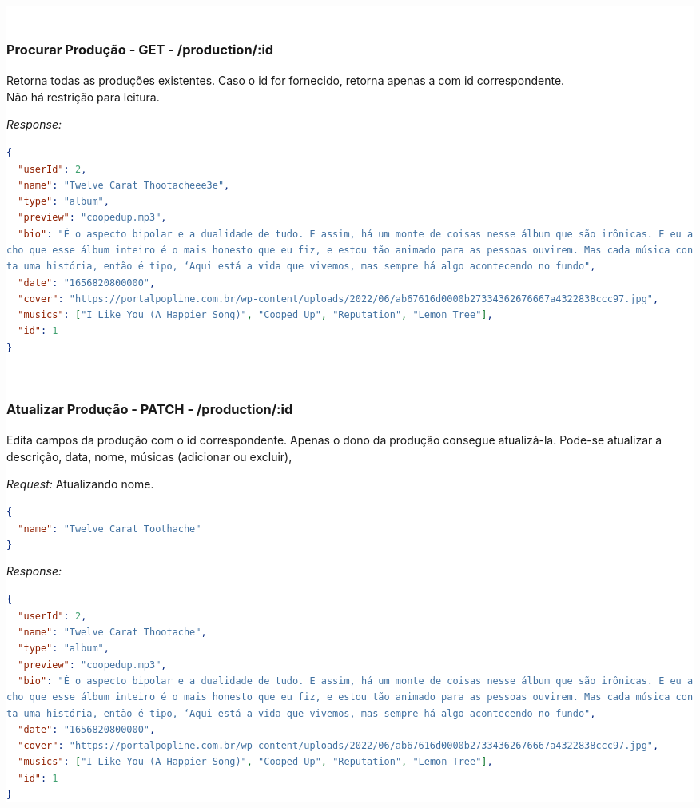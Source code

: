 <br/>

### Procurar Produção - **GET** - /production/:id

Retorna todas as produções existentes. Caso o id for fornecido, retorna apenas a com id correspondente.
<br/>
Não há restrição para leitura.

_Response:_

```json
{
  "userId": 2,
  "name": "Twelve Carat Thootacheee3e",
  "type": "album",
  "preview": "coopedup.mp3",
  "bio": "É o aspecto bipolar e a dualidade de tudo. E assim, há um monte de coisas nesse álbum que são irônicas. E eu acho que esse álbum inteiro é o mais honesto que eu fiz, e estou tão animado para as pessoas ouvirem. Mas cada música conta uma história, então é tipo, ‘Aqui está a vida que vivemos, mas sempre há algo acontecendo no fundo",
  "date": "1656820800000",
  "cover": "https://portalpopline.com.br/wp-content/uploads/2022/06/ab67616d0000b27334362676667a4322838ccc97.jpg",
  "musics": ["I Like You (A Happier Song)", "Cooped Up", "Reputation", "Lemon Tree"],
  "id": 1
}
```

<br/>

### Atualizar Produção - **PATCH** - /production/:id

Edita campos da produção com o id correspondente. Apenas o dono da produção consegue atualizá-la. Pode-se atualizar a descrição, data, nome, músicas (adicionar ou excluir),

_Request:_
Atualizando nome.

```json
{
  "name": "Twelve Carat Toothache"
}
```

_Response:_

```json
{
  "userId": 2,
  "name": "Twelve Carat Thootache",
  "type": "album",
  "preview": "coopedup.mp3",
  "bio": "É o aspecto bipolar e a dualidade de tudo. E assim, há um monte de coisas nesse álbum que são irônicas. E eu acho que esse álbum inteiro é o mais honesto que eu fiz, e estou tão animado para as pessoas ouvirem. Mas cada música conta uma história, então é tipo, ‘Aqui está a vida que vivemos, mas sempre há algo acontecendo no fundo",
  "date": "1656820800000",
  "cover": "https://portalpopline.com.br/wp-content/uploads/2022/06/ab67616d0000b27334362676667a4322838ccc97.jpg",
  "musics": ["I Like You (A Happier Song)", "Cooped Up", "Reputation", "Lemon Tree"],
  "id": 1
}
```
